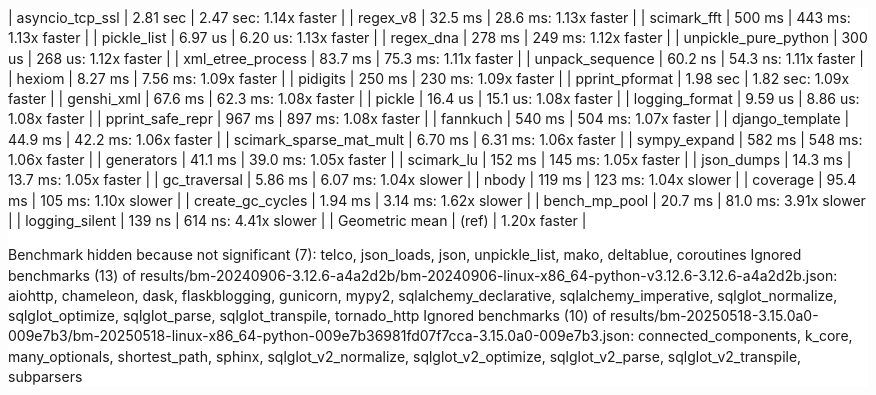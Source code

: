 | asyncio_tcp_ssl            | 2.81 sec                                               | 2.47 sec: 1.14x faster                                                |
| regex_v8                   | 32.5 ms                                                | 28.6 ms: 1.13x faster                                                 |
| scimark_fft                | 500 ms                                                 | 443 ms: 1.13x faster                                                  |
| pickle_list                | 6.97 us                                                | 6.20 us: 1.13x faster                                                 |
| regex_dna                  | 278 ms                                                 | 249 ms: 1.12x faster                                                  |
| unpickle_pure_python       | 300 us                                                 | 268 us: 1.12x faster                                                  |
| xml_etree_process          | 83.7 ms                                                | 75.3 ms: 1.11x faster                                                 |
| unpack_sequence            | 60.2 ns                                                | 54.3 ns: 1.11x faster                                                 |
| hexiom                     | 8.27 ms                                                | 7.56 ms: 1.09x faster                                                 |
| pidigits                   | 250 ms                                                 | 230 ms: 1.09x faster                                                  |
| pprint_pformat             | 1.98 sec                                               | 1.82 sec: 1.09x faster                                                |
| genshi_xml                 | 67.6 ms                                                | 62.3 ms: 1.08x faster                                                 |
| pickle                     | 16.4 us                                                | 15.1 us: 1.08x faster                                                 |
| logging_format             | 9.59 us                                                | 8.86 us: 1.08x faster                                                 |
| pprint_safe_repr           | 967 ms                                                 | 897 ms: 1.08x faster                                                  |
| fannkuch                   | 540 ms                                                 | 504 ms: 1.07x faster                                                  |
| django_template            | 44.9 ms                                                | 42.2 ms: 1.06x faster                                                 |
| scimark_sparse_mat_mult    | 6.70 ms                                                | 6.31 ms: 1.06x faster                                                 |
| sympy_expand               | 582 ms                                                 | 548 ms: 1.06x faster                                                  |
| generators                 | 41.1 ms                                                | 39.0 ms: 1.05x faster                                                 |
| scimark_lu                 | 152 ms                                                 | 145 ms: 1.05x faster                                                  |
| json_dumps                 | 14.3 ms                                                | 13.7 ms: 1.05x faster                                                 |
| gc_traversal               | 5.86 ms                                                | 6.07 ms: 1.04x slower                                                 |
| nbody                      | 119 ms                                                 | 123 ms: 1.04x slower                                                  |
| coverage                   | 95.4 ms                                                | 105 ms: 1.10x slower                                                  |
| create_gc_cycles           | 1.94 ms                                                | 3.14 ms: 1.62x slower                                                 |
| bench_mp_pool              | 20.7 ms                                                | 81.0 ms: 3.91x slower                                                 |
| logging_silent             | 139 ns                                                 | 614 ns: 4.41x slower                                                  |
| Geometric mean             | (ref)                                                  | 1.20x faster                                                          |

Benchmark hidden because not significant (7): telco, json_loads, json, unpickle_list, mako, deltablue, coroutines
Ignored benchmarks (13) of results/bm-20240906-3.12.6-a4a2d2b/bm-20240906-linux-x86_64-python-v3.12.6-3.12.6-a4a2d2b.json: aiohttp, chameleon, dask, flaskblogging, gunicorn, mypy2, sqlalchemy_declarative, sqlalchemy_imperative, sqlglot_normalize, sqlglot_optimize, sqlglot_parse, sqlglot_transpile, tornado_http
Ignored benchmarks (10) of results/bm-20250518-3.15.0a0-009e7b3/bm-20250518-linux-x86_64-python-009e7b36981fd07f7cca-3.15.0a0-009e7b3.json: connected_components, k_core, many_optionals, shortest_path, sphinx, sqlglot_v2_normalize, sqlglot_v2_optimize, sqlglot_v2_parse, sqlglot_v2_transpile, subparsers
